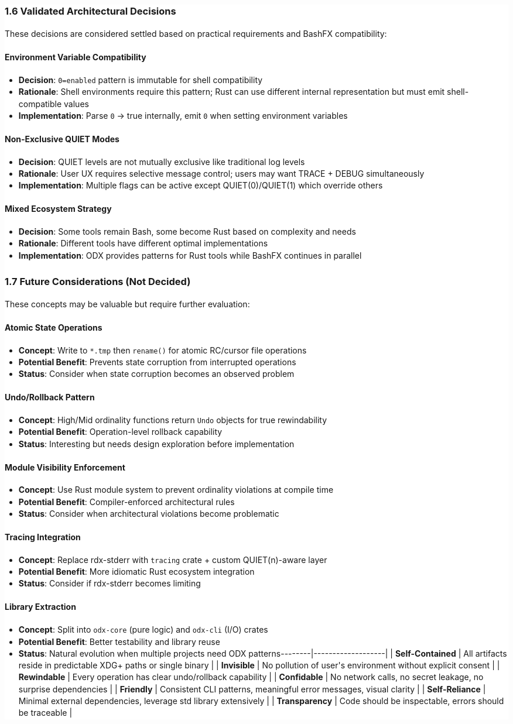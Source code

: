 ### 1.6 Validated Architectural Decisions

These decisions are considered settled based on practical requirements and BashFX compatibility:

#### **Environment Variable Compatibility**
- **Decision**: `0=enabled` pattern is immutable for shell compatibility
- **Rationale**: Shell environments require this pattern; Rust can use different internal representation but must emit shell-compatible values
- **Implementation**: Parse `0` → true internally, emit `0` when setting environment variables

#### **Non-Exclusive QUIET Modes**
- **Decision**: QUIET levels are not mutually exclusive like traditional log levels
- **Rationale**: User UX requires selective message control; users may want TRACE + DEBUG simultaneously
- **Implementation**: Multiple flags can be active except QUIET(0)/QUIET(1) which override others

#### **Mixed Ecosystem Strategy** 
- **Decision**: Some tools remain Bash, some become Rust based on complexity and needs
- **Rationale**: Different tools have different optimal implementations
- **Implementation**: ODX provides patterns for Rust tools while BashFX continues in parallel

### 1.7 Future Considerations (Not Decided)

These concepts may be valuable but require further evaluation:

#### **Atomic State Operations**
- **Concept**: Write to `*.tmp` then `rename()` for atomic RC/cursor file operations
- **Potential Benefit**: Prevents state corruption from interrupted operations
- **Status**: Consider when state corruption becomes an observed problem

#### **Undo/Rollback Pattern**
- **Concept**: High/Mid ordinality functions return `Undo` objects for true rewindability
- **Potential Benefit**: Operation-level rollback capability
- **Status**: Interesting but needs design exploration before implementation

#### **Module Visibility Enforcement**
- **Concept**: Use Rust module system to prevent ordinality violations at compile time
- **Potential Benefit**: Compiler-enforced architectural rules
- **Status**: Consider when architectural violations become problematic

#### **Tracing Integration**
- **Concept**: Replace rdx-stderr with `tracing` crate + custom QUIET(n)-aware layer
- **Potential Benefit**: More idiomatic Rust ecosystem integration
- **Status**: Consider if rdx-stderr becomes limiting

#### **Library Extraction**
- **Concept**: Split into `odx-core` (pure logic) and `odx-cli` (I/O) crates
- **Potential Benefit**: Better testability and library reuse
- **Status**: Natural evolution when multiple projects need ODX patterns--------|-------------------|
| **Self-Contained** | All artifacts reside in predictable XDG+ paths or single binary |
| **Invisible** | No pollution of user's environment without explicit consent |
| **Rewindable** | Every operation has clear undo/rollback capability |
| **Confidable** | No network calls, no secret leakage, no surprise dependencies |
| **Friendly** | Consistent CLI patterns, meaningful error messages, visual clarity |
| **Self-Reliance** | Minimal external dependencies, leverage std library extensively |
| **Transparency** | Code should be inspectable, errors should be traceable |
